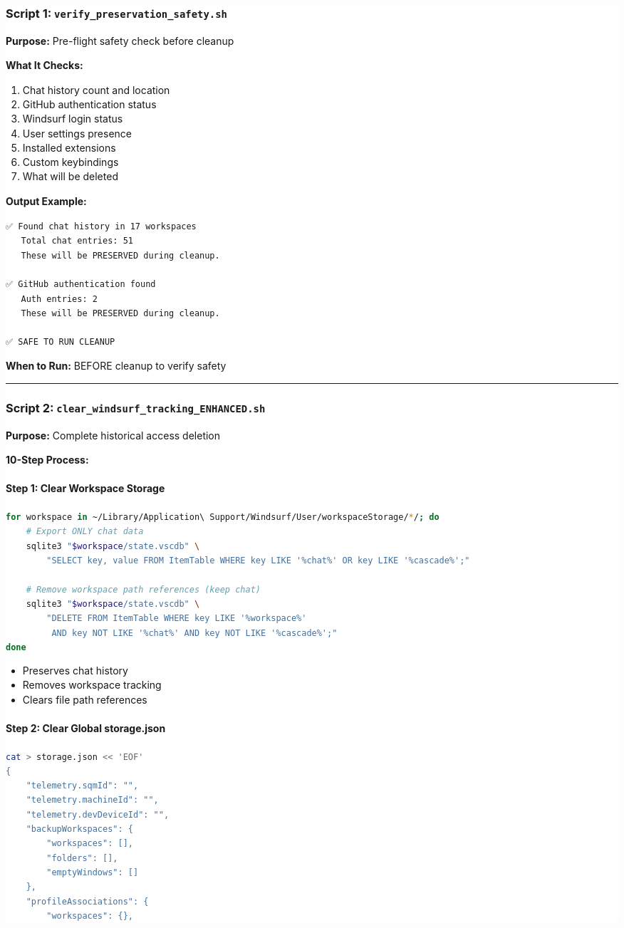 ### Script 1: `verify_preservation_safety.sh`

**Purpose:** Pre-flight safety check before cleanup

**What It Checks:**
1. Chat history count and location
2. GitHub authentication status
3. Windsurf login status
4. User settings presence
5. Installed extensions
6. Custom keybindings
7. What will be deleted

**Output Example:**
```
✅ Found chat history in 17 workspaces
   Total chat entries: 51
   These will be PRESERVED during cleanup.

✅ GitHub authentication found
   Auth entries: 2
   These will be PRESERVED during cleanup.

✅ SAFE TO RUN CLEANUP
```

**When to Run:** BEFORE cleanup to verify safety

---

### Script 2: `clear_windsurf_tracking_ENHANCED.sh`

**Purpose:** Complete historical access deletion

**10-Step Process:**

#### Step 1: Clear Workspace Storage
```bash
for workspace in ~/Library/Application\ Support/Windsurf/User/workspaceStorage/*/; do
    # Export ONLY chat data
    sqlite3 "$workspace/state.vscdb" \
        "SELECT key, value FROM ItemTable WHERE key LIKE '%chat%' OR key LIKE '%cascade%';"
    
    # Remove workspace path references (keep chat)
    sqlite3 "$workspace/state.vscdb" \
        "DELETE FROM ItemTable WHERE key LIKE '%workspace%' 
         AND key NOT LIKE '%chat%' AND key NOT LIKE '%cascade%';"
done
```
- Preserves chat history
- Removes workspace tracking
- Clears file path references

#### Step 2: Clear Global storage.json
```bash
cat > storage.json << 'EOF'
{
    "telemetry.sqmId": "",
    "telemetry.machineId": "",
    "telemetry.devDeviceId": "",
    "backupWorkspaces": {
        "workspaces": [],
        "folders": [],
        "emptyWindows": []
    },
    "profileAssociations": {
        "workspaces": {},
```